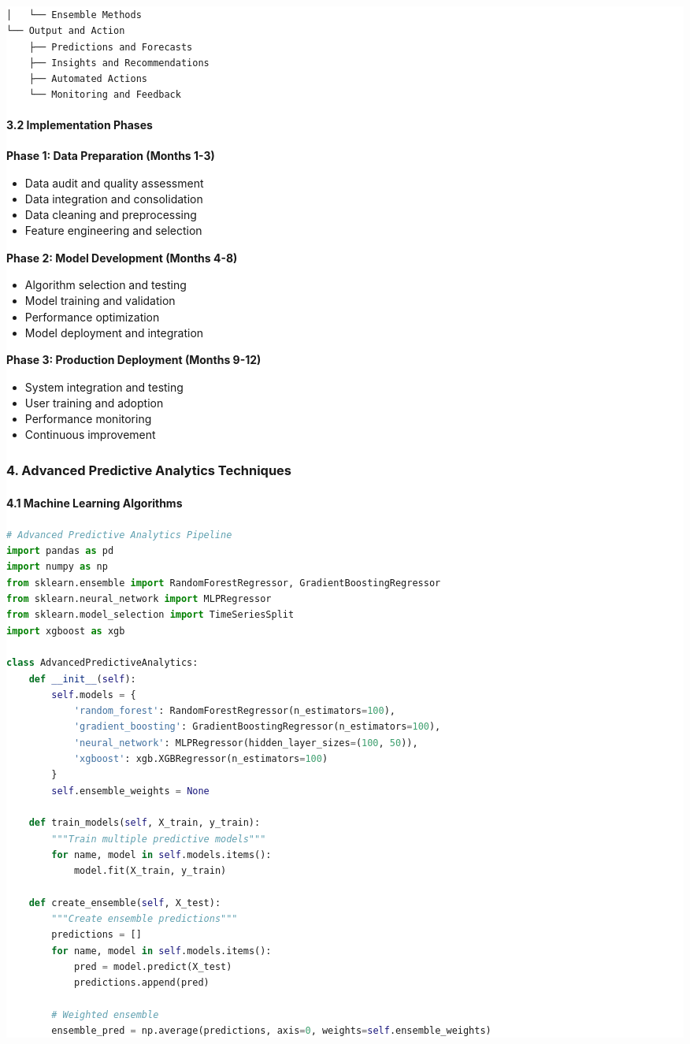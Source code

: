 ```
│   └── Ensemble Methods
└── Output and Action
    ├── Predictions and Forecasts
    ├── Insights and Recommendations
    ├── Automated Actions
    └── Monitoring and Feedback
```

#### 3.2 Implementation Phases

**Phase 1: Data Preparation (Months 1-3)**
- Data audit and quality assessment
- Data integration and consolidation
- Data cleaning and preprocessing
- Feature engineering and selection

**Phase 2: Model Development (Months 4-8)**
- Algorithm selection and testing
- Model training and validation
- Performance optimization
- Model deployment and integration

**Phase 3: Production Deployment (Months 9-12)**
- System integration and testing
- User training and adoption
- Performance monitoring
- Continuous improvement

### 4. Advanced Predictive Analytics Techniques

#### 4.1 Machine Learning Algorithms
```python
# Advanced Predictive Analytics Pipeline
import pandas as pd
import numpy as np
from sklearn.ensemble import RandomForestRegressor, GradientBoostingRegressor
from sklearn.neural_network import MLPRegressor
from sklearn.model_selection import TimeSeriesSplit
import xgboost as xgb

class AdvancedPredictiveAnalytics:
    def __init__(self):
        self.models = {
            'random_forest': RandomForestRegressor(n_estimators=100),
            'gradient_boosting': GradientBoostingRegressor(n_estimators=100),
            'neural_network': MLPRegressor(hidden_layer_sizes=(100, 50)),
            'xgboost': xgb.XGBRegressor(n_estimators=100)
        }
        self.ensemble_weights = None
    
    def train_models(self, X_train, y_train):
        """Train multiple predictive models"""
        for name, model in self.models.items():
            model.fit(X_train, y_train)
    
    def create_ensemble(self, X_test):
        """Create ensemble predictions"""
        predictions = []
        for name, model in self.models.items():
            pred = model.predict(X_test)
            predictions.append(pred)
        
        # Weighted ensemble
        ensemble_pred = np.average(predictions, axis=0, weights=self.ensemble_weights)
```